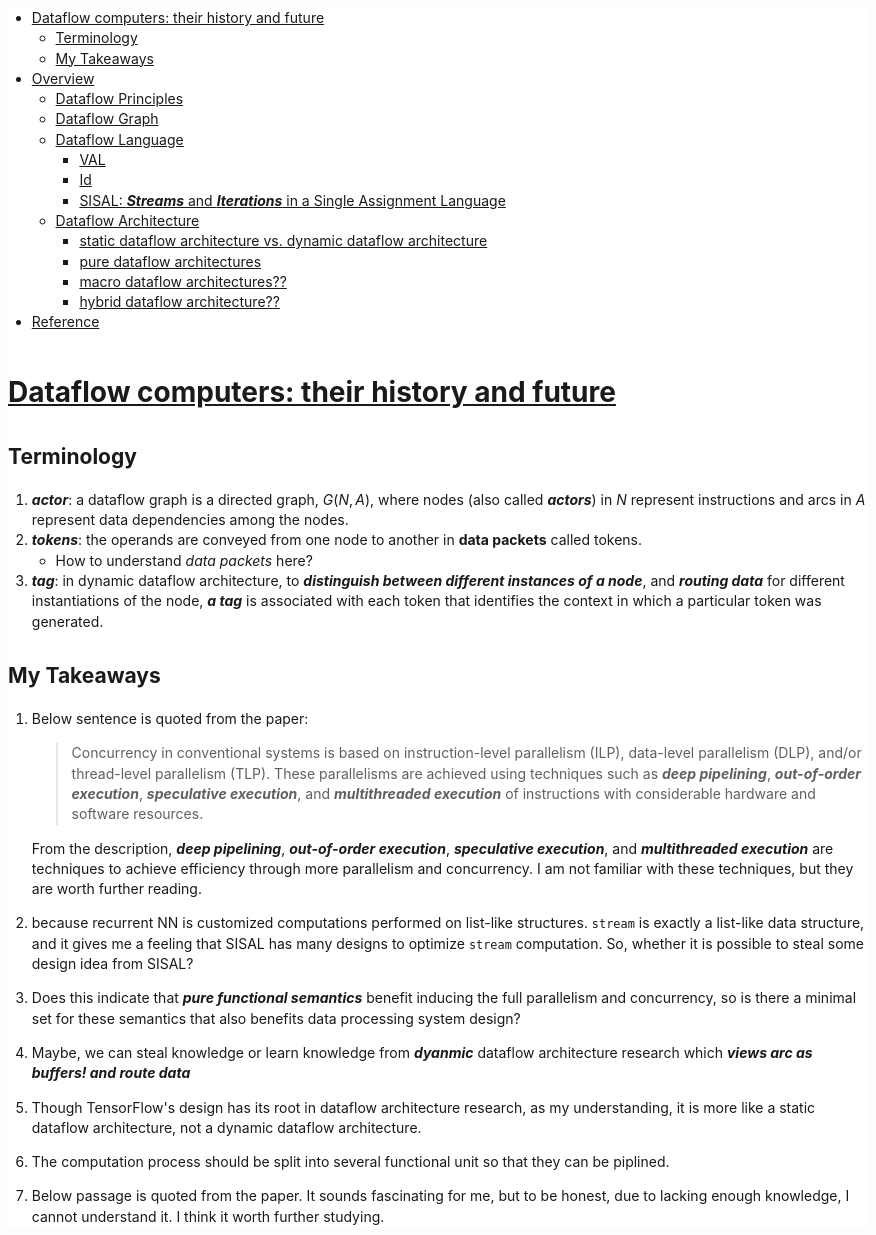 

- [Dataflow computers: their history and future](#dataflow-computers-their-history-and-future)
  - [Terminology](#terminology)
  - [My Takeaways](#my-takeaways)
- [Overview](#overview)
  - [Dataflow Principles](#dataflow-principles)
  - [Dataflow Graph](#dataflow-graph)
  - [Dataflow Language](#dataflow-language)
    - [VAL](#val)
    - [Id](#id)
    - [SISAL: _**Streams**_ and _**Iterations**_ in a Single Assignment Language](#sisal-streams-and-iterations-in-a-single-assignment-language)
  - [Dataflow Architecture](#dataflow-architecture)
    - [static dataflow architecture vs. dynamic dataflow architecture](#static-dataflow-architecture-vs-dynamic-dataflow-architecture)
    - [pure dataflow architectures](#pure-dataflow-architectures)
    - [macro dataflow architectures??](#macro-dataflow-architectures)
    - [hybrid dataflow architecture??](#hybrid-dataflow-architecture)
- [Reference](#reference)




# [Dataflow computers: their history and future](https://csrl.cse.unt.edu/kavi/Research/encyclopedia-dataflow.pdf)

## Terminology

1. _**actor**_: a dataflow graph is a directed graph, $G(N, A)$, where nodes (also called _**actors**_) in $N$ represent instructions and arcs in $A$ represent data dependencies among the nodes.
1. _**tokens**_: the operands are conveyed from one node to another in **data packets** called tokens.
    - How to understand _data packets_ here?
1. _**tag**_: in dynamic dataflow architecture, to _**distinguish between different instances of a node**_, and _**routing data**_ for different instantiations of the node, _**a tag**_ is associated with each token that identifies the context in which a particular token was generated.

## My Takeaways

1. Below sentence is quoted from the paper:
    >Concurrency in conventional systems is based on instruction-level parallelism (ILP), data-level parallelism (DLP), and/or thread-level parallelism (TLP). These parallelisms are achieved using techniques such as _**deep pipelining**_, _**out-of-order execution**_, _**speculative execution**_, and _**multithreaded execution**_ of instructions with considerable hardware and software resources.

    From the description, _**deep pipelining**_, _**out-of-order execution**_, _**speculative execution**_, and _**multithreaded execution**_ are techniques to achieve efficiency through more parallelism and concurrency. I am not familiar with these techniques, but they are worth further reading.
1. because recurrent NN is customized computations performed on list-like structures. `stream` is exactly a list-like data structure, and it gives me a feeling that SISAL has many designs to optimize `stream` computation. So, whether it is possible to steal some design idea from SISAL?
1. Does this indicate that _**pure functional semantics**_ benefit inducing the full parallelism and concurrency, so is there a minimal set for these semantics that also benefits data processing system design?
1. Maybe, we can steal knowledge or learn knowledge from _**dyanmic**_ dataflow architecture research which _**views arc as buffers! and route data**_
1. Though TensorFlow's design has its root in dataflow architecture research, as my understanding, it is more like a static dataflow architecture, not a dynamic dataflow architecture.
1. The computation process should be split into several functional unit so that they can be piplined.
1. Below passage is quoted from the paper. It sounds fascinating for me, but to be honest, due to lacking enough knowledge, I cannot understand it. I think it worth further studying.

